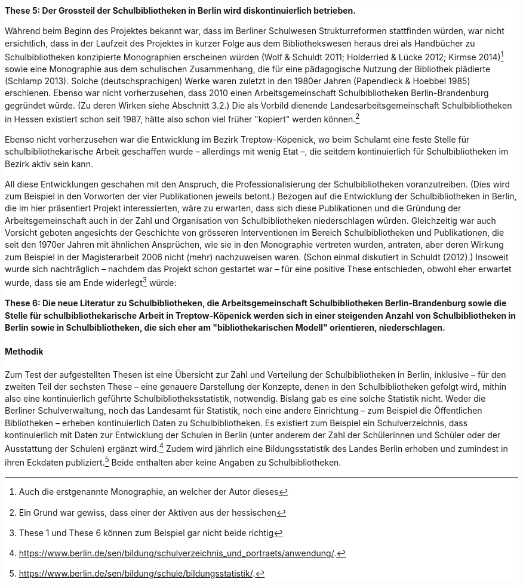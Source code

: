 
**These 5: Der Grossteil der Schulbibliotheken in Berlin wird
diskontinuierlich betrieben.**

Während beim Beginn des Projektes bekannt war, dass im Berliner
Schulwesen Strukturreformen stattfinden würden, war nicht ersichtlich,
dass in der Laufzeit des Projektes in kurzer Folge aus dem
Bibliothekswesen heraus drei als Handbücher zu Schulbibliotheken
konzipierte Monographien erscheinen würden (Wolf & Schuldt 2011;
Holderried & Lücke 2012; Kirmse 2014)[^11] sowie eine Monographie aus
dem schulischen Zusammenhang, die für eine pädagogische Nutzung der
Bibliothek plädierte (Schlamp 2013). Solche (deutschsprachigen) Werke
waren zuletzt in den 1980er Jahren (Papendieck & Hoebbel 1985)
erschienen. Ebenso war nicht vorherzusehen, dass 2010 einen
Arbeitsgemeinschaft Schulbibliotheken Berlin-Brandenburg gegründet
würde. (Zu deren Wirken siehe Abschnitt 3.2.) Die als Vorbild dienende
Landesarbeitsgemeinschaft Schulbibliotheken in Hessen existiert schon
seit 1987, hätte also schon viel früher "kopiert" werden können.[^12]

Ebenso nicht vorherzusehen war die Entwicklung im Bezirk
Treptow-Köpenick, wo beim Schulamt eine feste Stelle für
schulbibliothekarische Arbeit geschaffen wurde – allerdings mit wenig
Etat –, die seitdem kontinuierlich für Schulbibliotheken im Bezirk aktiv
sein kann.

All diese Entwicklungen geschahen mit den Anspruch, die
Professionalisierung der Schulbibliotheken voranzutreiben. (Dies wird
zum Beispiel in den Vorworten der vier Publikationen jeweils betont.)
Bezogen auf die Entwicklung der Schulbibliotheken in Berlin, die im hier
präsentiert Projekt interessierten, wäre zu erwarten, dass sich diese
Publikationen und die Gründung der Arbeitsgemeinschaft auch in der Zahl
und Organisation von Schulbibliotheken niederschlagen würden.
Gleichzeitig war auch Vorsicht geboten angesichts der Geschichte von
grösseren Interventionen im Bereich Schulbibliotheken und Publikationen,
die seit den 1970er Jahren mit ähnlichen Ansprüchen, wie sie in den
Monographie vertreten wurden, antraten, aber deren Wirkung zum Beispiel
in der Magisterarbeit 2006 nicht (mehr) nachzuweisen waren. (Schon
einmal diskutiert in Schuldt (2012).) Insoweit wurde sich nachträglich –
nachdem das Projekt schon gestartet war – für eine positive These
entschieden, obwohl eher erwartet wurde, dass sie am Ende widerlegt[^13]
würde:

**These 6: Die neue Literatur zu Schulbibliotheken, die
Arbeitsgemeinschaft Schulbibliotheken Berlin-Brandenburg sowie die
Stelle für schulbibliothekarische Arbeit in Treptow-Köpenick werden sich
in einer steigenden Anzahl von Schulbibliotheken in Berlin sowie in
Schulbibliotheken, die sich eher am "bibliothekarischen Modell"
orientieren, niederschlagen.**

#### Methodik

Zum Test der aufgestellten Thesen ist eine Übersicht zur Zahl und
Verteilung der Schulbibliotheken in Berlin, inklusive – für den zweiten
Teil der sechsten These – eine genauere Darstellung der Konzepte, denen
in den Schulbibliotheken gefolgt wird, mithin also eine kontinuierlich
geführte Schulbibliotheksstatistik, notwendig. Bislang gab es eine
solche Statistik nicht. Weder die Berliner Schulverwaltung, noch das
Landesamt für Statistik, noch eine andere Einrichtung – zum Beispiel die
Öffentlichen Bibliotheken – erheben kontinuierlich Daten zu
Schulbibliotheken. Es existiert zum Beispiel ein Schulverzeichnis, dass
kontinuierlich mit Daten zur Entwicklung der Schulen in Berlin (unter
anderem der Zahl der Schülerinnen und Schüler oder der Ausstattung der
Schulen) ergänzt wird.[^14] Zudem wird jährlich eine Bildungsstatistik
des Landes Berlin erhoben und zumindest in ihren Eckdaten
publiziert.[^15] Beide enthalten aber keine Angaben zu
Schulbibliotheken.


[^1]: Was sich allerdings fand, waren Hinweise darauf, dass Bibliotheken
[^2]: Ein Ergebnis der Magisterarbeit (Schuldt 2006), die sich später
[^3]: In der Magisterarbeit wurden mehr Schulen mit Bibliothek für ein
[^4]: Ein Grund dafür könnte auch sein, das Schulbibliotheken im
[^5]: Die Schulstrukturreform, die in Berlin 2010/2011 die Haupt-, Real-
[^6]: Siehe Maaz et al. (2013). So haben Schulen seit 2006 jeweils mit
[^7]: Zusätzlich wurden in den Berliner Grundschulen die sogenannten
[^8]: Kurd & Sielaff (1930) berichten zum Beispiel, dass nach dem
[^9]: Teilweise finden sich noch Hinweise auf ein früheres Engagement
[^10]: Mit den oben genannten Schulstrukturreformen wäre ihnen dies
[^11]: Auch die erstgenannte Monographie, an welcher der Autor dieses
[^12]: Ein Grund war gewiss, dass einer der Aktiven aus der hessischen
[^13]: These 1 und These 6 können zum Beispiel gar nicht beide richtig
[^14]: <https://www.berlin.de/sen/bildung/schulverzeichnis_und_portraets/anwendung/>.
[^15]: <https://www.berlin.de/sen/bildung/schule/bildungsstatistik/>.
[^16]: In dieser PISA-Studie wird die Existenz oder Ausstattung von
[^17]: Der Autor führte das Projekt ohne externe Finanzierung und auch
[^18]: Dafür konnte auf Erfahrungen aus der Magisterarbeit aufgebaut
[^19]: Der April bot sich an, weil er relativ am Ende des Schuljahres
[^20]: Mit der Zeit etablierte sich beim Autor selbstverständlich auch
[^21]: Erstaunlich oft wurde in Sitzungsprotokollen von
[^22]: In der Magisterarbeit (Schuldt 2006) wurden noch genauere
[^23]: Eine Ausnahme bietet die Trelleborg Schule (2017): "Unsere
[^24]: Zur Definition von "kontinuierlich arbeitender Schulbibliothek"
[^25]: Im Blog des Autors:
[^26]: Die Teilnahme am Wettbewerb, bei dem sich Schulbibliotheken
[^27]: Interessanterweise wurde der Wunsch nach solchen Statistiken, die
[^28]: Wobei anzumerken ist, dass gerade im Westteil der Stadt
[^29]: Zum Teil mag dies aus der Waldorfpädagogik selber herzuleiten
[^30]: Eher erwähnt werden Neueröffnungen, bei denen zum Teil darauf
[^31]: Zur Definition von "Kontinuität", die in diesem Projekt verwendet
[^32]: Beispielsweise die Kolibri-Grundschule und die Käthe Kollwitz
[^33]: 1973 als "Informationen für den Schulbibliothekar" begründet,
[^34]: 2017 erscheint mit Reckling-Freitag (2017) eine weitere
[^35]: Disclaimer: Der Autor war 2009 und 2010 bei ersten Sitzungen von
[^36]: Diese Idee war auch nicht neu, vielmehr findet sie sich in
[^37]: Auch das ist kein neuer Vorschlag, vielmehr ist dieser den
[^38]: Für die Freien Waldorfschulen liesse sich vielleicht
[^39]: Ein Beispiel für die Diskrepanzen zwischen bibliothekarischen
[^40]: Dabei muss angemerkt werden, dass aus den bezirklichen
[^41]: Selbstverständlich werden die Anstellungsverhältnisse des